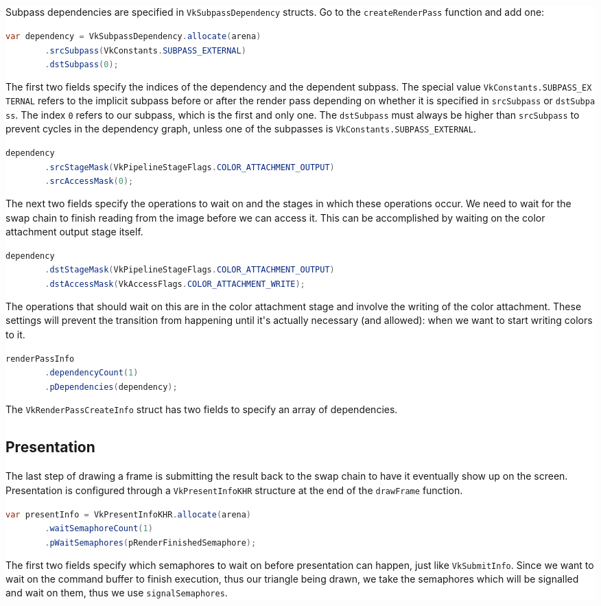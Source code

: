 Subpass dependencies are specified in `VkSubpassDependency` structs. Go to the `createRenderPass` function and add one:

```java
var dependency = VkSubpassDependency.allocate(arena)
        .srcSubpass(VkConstants.SUBPASS_EXTERNAL)
        .dstSubpass(0);
```

The first two fields specify the indices of the dependency and the dependent subpass. The special value `VkConstants.SUBPASS_EXTERNAL` refers to the implicit subpass before or after the render pass depending on whether it is specified in `srcSubpass` or `dstSubpass`. The index `0` refers to our subpass, which is the first and only one. The `dstSubpass` must always be higher than `srcSubpass` to prevent cycles in the dependency graph, unless one of the subpasses is `VkConstants.SUBPASS_EXTERNAL`.

```java
dependency
        .srcStageMask(VkPipelineStageFlags.COLOR_ATTACHMENT_OUTPUT)
        .srcAccessMask(0);
```

The next two fields specify the operations to wait on and the stages in which these operations occur. We need to wait for the swap chain to finish reading from the image before we can access it. This can be accomplished by waiting on the color attachment output stage itself.

```java
dependency
        .dstStageMask(VkPipelineStageFlags.COLOR_ATTACHMENT_OUTPUT)
        .dstAccessMask(VkAccessFlags.COLOR_ATTACHMENT_WRITE);
```

The operations that should wait on this are in the color attachment stage and involve the writing of the color attachment. These settings will prevent the transition from happening until it's actually necessary (and allowed): when we want to start writing colors to it.

```java
renderPassInfo
        .dependencyCount(1)
        .pDependencies(dependency);
```

The `VkRenderPassCreateInfo` struct has two fields to specify an array of dependencies.

## Presentation

The last step of drawing a frame is submitting the result back to the swap chain to have it eventually show up on the screen. Presentation is configured through a `VkPresentInfoKHR` structure at the end of the `drawFrame` function.

```java
var presentInfo = VkPresentInfoKHR.allocate(arena)
        .waitSemaphoreCount(1)
        .pWaitSemaphores(pRenderFinishedSemaphore);
```

The first two fields specify which semaphores to wait on before presentation can happen, just like `VkSubmitInfo`. Since we want to wait on the command buffer to finish execution, thus our triangle being drawn, we take the semaphores which will be signalled and wait on them, thus we use `signalSemaphores`.
